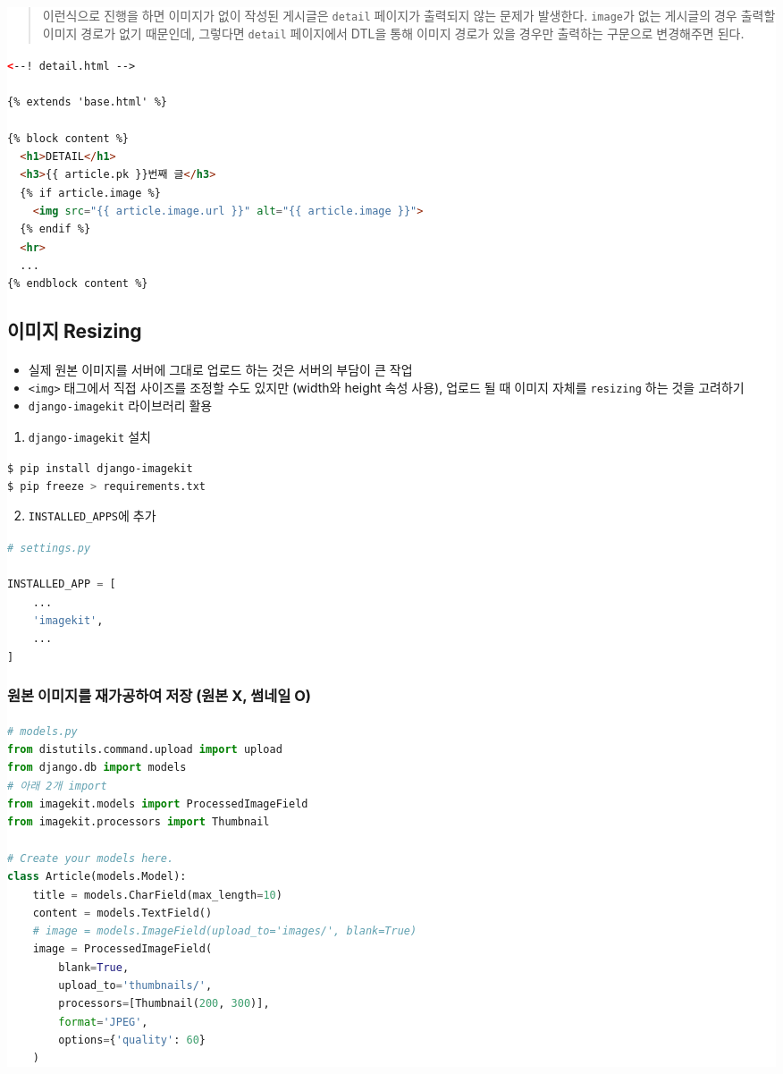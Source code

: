 
> 이런식으로 진행을 하면 이미지가 없이 작성된 게시글은 `detail` 페이지가 출력되지 않는 문제가 발생한다. `image`가 없는 게시글의 경우 출력할 이미지 경로가 없기 때문인데, 그렇다면 `detail` 페이지에서 DTL을 통해 이미지 경로가 있을 경우만 출력하는 구문으로 변경해주면 된다.

```HTML
<--! detail.html -->

{% extends 'base.html' %}

{% block content %}
  <h1>DETAIL</h1>
  <h3>{{ article.pk }}번째 글</h3>
  {% if article.image %}
    <img src="{{ article.image.url }}" alt="{{ article.image }}">
  {% endif %}
  <hr>
  ...
{% endblock content %}
```

## 이미지 Resizing

- 실제 원본 이미지를 서버에 그대로 업로드 하는 것은 서버의 부담이 큰 작업
- `<img>` 태그에서 직접 사이즈를 조정할 수도 있지만 (width와 height 속성 사용), 업로드 될 때 이미지 자체를 `resizing` 하는 것을 고려하기
- `django-imagekit` 라이브러리 활용

1. `django-imagekit` 설치

```bash
$ pip install django-imagekit
$ pip freeze > requirements.txt
```

2. `INSTALLED_APPS`에 추가

```PYTHON
# settings.py

INSTALLED_APP = [
    ...
    'imagekit',
    ...
]
```

### 원본 이미지를 재가공하여 저장 (원본 X, 썸네일 O)

```python
# models.py
from distutils.command.upload import upload
from django.db import models
# 아래 2개 import
from imagekit.models import ProcessedImageField
from imagekit.processors import Thumbnail

# Create your models here.
class Article(models.Model):
    title = models.CharField(max_length=10)
    content = models.TextField()
    # image = models.ImageField(upload_to='images/', blank=True)
    image = ProcessedImageField(
        blank=True,
        upload_to='thumbnails/',
        processors=[Thumbnail(200, 300)],
        format='JPEG',
        options={'quality': 60}
    )
```